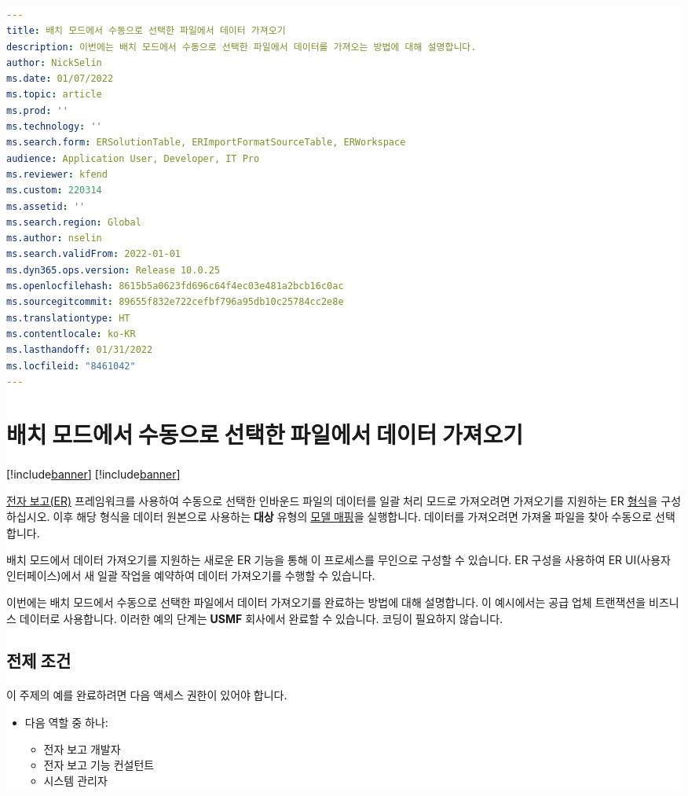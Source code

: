 ```yaml
---
title: 배치 모드에서 수동으로 선택한 파일에서 데이터 가져오기
description: 이번에는 배치 모드에서 수동으로 선택한 파일에서 데이터를 가져오는 방법에 대해 설명합니다.
author: NickSelin
ms.date: 01/07/2022
ms.topic: article
ms.prod: ''
ms.technology: ''
ms.search.form: ERSolutionTable, ERImportFormatSourceTable, ERWorkspace
audience: Application User, Developer, IT Pro
ms.reviewer: kfend
ms.custom: 220314
ms.assetid: ''
ms.search.region: Global
ms.author: nselin
ms.search.validFrom: 2022-01-01
ms.dyn365.ops.version: Release 10.0.25
ms.openlocfilehash: 8615b5a0623fd696c64f4ec03e481a2bcb16c0ac
ms.sourcegitcommit: 89655f832e722cefbf796a95db10c25784cc2e8e
ms.translationtype: HT
ms.contentlocale: ko-KR
ms.lasthandoff: 01/31/2022
ms.locfileid: "8461042"
---
```

# <a name="import-data-from-manually-selected-files-in-batch-mode"></a>배치 모드에서 수동으로 선택한 파일에서 데이터 가져오기

[!include[banner](../includes/banner.md)]
[!include[banner](../includes/preview-banner.md)]

[전자 보고(ER)](general-electronic-reporting.md) 프레임워크를 사용하여 수동으로 선택한 인바운드 파일의 데이터를 일괄 처리 모드로 가져오려면 가져오기를 지원하는 ER [형식](er-overview-components.md#format-component)을 구성하십시오. 이후 해당 형식을 데이터 원본으로 사용하는 **대상** 유형의 [모델 매핑](er-overview-components.md#model-mapping-component)을 실행합니다. 데이터를 가져오려면 가져올 파일을 찾아 수동으로 선택합니다. 

배치 모드에서 데이터 가져오기를 지원하는 새로운 ER 기능을 통해 이 프로세스를 무인으로 구성할 수 있습니다. ER 구성을 사용하여 ER UI(사용자 인터페이스)에서 새 일괄 작업을 예약하여 데이터 가져오기를 수행할 수 있습니다.

이번에는 배치 모드에서 수동으로 선택한 파일에서 데이터 가져오기를 완료하는 방법에 대해 설명합니다. 이 예시에서는 공급 업체 트랜잭션을 비즈니스 데이터로 사용합니다. 이러한 예의 단계는 **USMF** 회사에서 완료할 수 있습니다. 코딩이 필요하지 않습니다.

## <a name="prerequisites"></a>전제 조건

이 주제의 예를 완료하려면 다음 액세스 권한이 있어야 합니다.

- 다음 역할 중 하나:

    - 전자 보고 개발자
    - 전자 보고 기능 컨설턴트
    - 시스템 관리자
